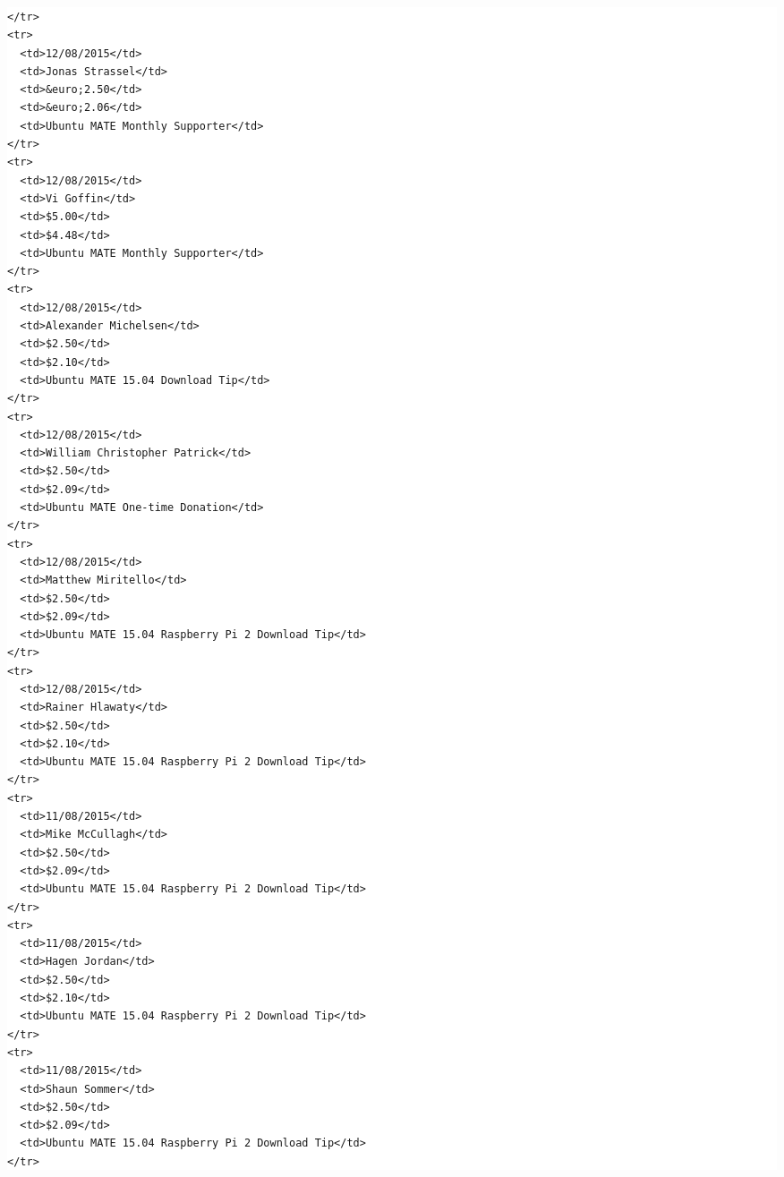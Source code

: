     </tr>
    <tr>
      <td>12/08/2015</td>
      <td>Jonas Strassel</td>
      <td>&euro;2.50</td>
      <td>&euro;2.06</td>
      <td>Ubuntu MATE Monthly Supporter</td>
    </tr>
    <tr>
      <td>12/08/2015</td>
      <td>Vi Goffin</td>
      <td>$5.00</td>
      <td>$4.48</td>
      <td>Ubuntu MATE Monthly Supporter</td>
    </tr>
    <tr>
      <td>12/08/2015</td>
      <td>Alexander Michelsen</td>
      <td>$2.50</td>
      <td>$2.10</td>
      <td>Ubuntu MATE 15.04 Download Tip</td>
    </tr>
    <tr>
      <td>12/08/2015</td>
      <td>William Christopher Patrick</td>
      <td>$2.50</td>
      <td>$2.09</td>
      <td>Ubuntu MATE One-time Donation</td>
    </tr>
    <tr>
      <td>12/08/2015</td>
      <td>Matthew Miritello</td>
      <td>$2.50</td>
      <td>$2.09</td>
      <td>Ubuntu MATE 15.04 Raspberry Pi 2 Download Tip</td>
    </tr>
    <tr>
      <td>12/08/2015</td>
      <td>Rainer Hlawaty</td>
      <td>$2.50</td>
      <td>$2.10</td>
      <td>Ubuntu MATE 15.04 Raspberry Pi 2 Download Tip</td>
    </tr>
    <tr>
      <td>11/08/2015</td>
      <td>Mike McCullagh</td>
      <td>$2.50</td>
      <td>$2.09</td>
      <td>Ubuntu MATE 15.04 Raspberry Pi 2 Download Tip</td>
    </tr>
    <tr>
      <td>11/08/2015</td>
      <td>Hagen Jordan</td>
      <td>$2.50</td>
      <td>$2.10</td>
      <td>Ubuntu MATE 15.04 Raspberry Pi 2 Download Tip</td>
    </tr>
    <tr>
      <td>11/08/2015</td>
      <td>Shaun Sommer</td>
      <td>$2.50</td>
      <td>$2.09</td>
      <td>Ubuntu MATE 15.04 Raspberry Pi 2 Download Tip</td>
    </tr>